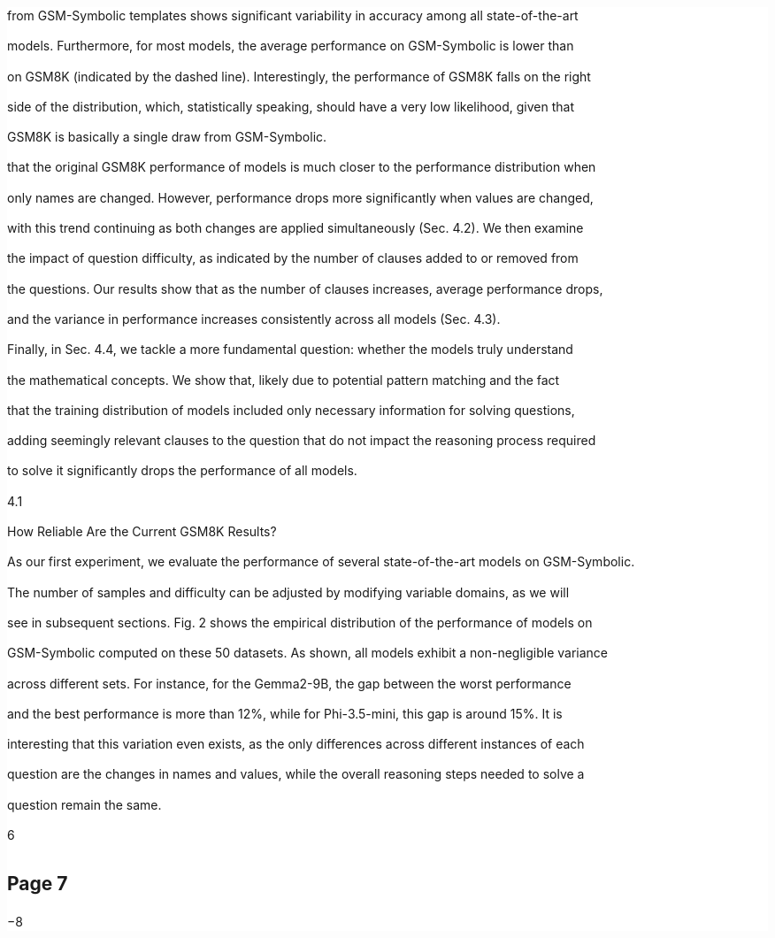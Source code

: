 from GSM-Symbolic templates shows significant variability in accuracy among all state-of-the-art

models. Furthermore, for most models, the average performance on GSM-Symbolic is lower than

on GSM8K (indicated by the dashed line). Interestingly, the performance of GSM8K falls on the right

side of the distribution, which, statistically speaking, should have a very low likelihood, given that

GSM8K is basically a single draw from GSM-Symbolic.

that the original GSM8K performance of models is much closer to the performance distribution when

only names are changed. However, performance drops more significantly when values are changed,

with this trend continuing as both changes are applied simultaneously (Sec. 4.2). We then examine

the impact of question difficulty, as indicated by the number of clauses added to or removed from

the questions. Our results show that as the number of clauses increases, average performance drops,

and the variance in performance increases consistently across all models (Sec. 4.3).

Finally, in Sec. 4.4, we tackle a more fundamental question: whether the models truly understand

the mathematical concepts. We show that, likely due to potential pattern matching and the fact

that the training distribution of models included only necessary information for solving questions,

adding seemingly relevant clauses to the question that do not impact the reasoning process required

to solve it significantly drops the performance of all models.

4.1

How Reliable Are the Current GSM8K Results?

As our first experiment, we evaluate the performance of several state-of-the-art models on GSM-Symbolic.

The number of samples and difficulty can be adjusted by modifying variable domains, as we will

see in subsequent sections. Fig. 2 shows the empirical distribution of the performance of models on

GSM-Symbolic computed on these 50 datasets. As shown, all models exhibit a non-negligible variance

across different sets. For instance, for the Gemma2-9B, the gap between the worst performance

and the best performance is more than 12%, while for Phi-3.5-mini, this gap is around 15%. It is

interesting that this variation even exists, as the only differences across different instances of each

question are the changes in names and values, while the overall reasoning steps needed to solve a

question remain the same.

6

## Page 7

−8
